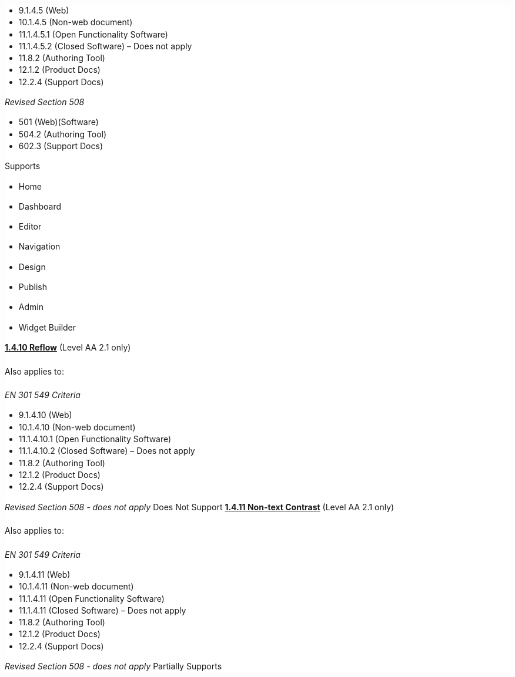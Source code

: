 <ul>
<li>9.1.4.5 (Web)</li>
<li>10.1.4.5 (Non-web document)</li>
<li>11.1.4.5.1 (Open Functionality Software)</li>
<li>11.1.4.5.2 (Closed Software) – Does not apply</li>
<li>11.8.2 (Authoring Tool)</li>
<li>12.1.2 (Product Docs)</li>
<li>12.2.4 (Support Docs)</li>
</ul>
<em>Revised Section 508</em>
<ul>
<li>501 (Web)(Software)</li>
<li>504.2 (Authoring Tool)</li>
<li>602.3 (Support Docs)</li>
</ul></td>
<td>Supports</td>
<td>
<ul><li>Home</li></ul>
<ul><li>Dashboard</li></ul>
<ul><li>Editor</li></ul>
<ul><li>Navigation</li></ul>
<ul><li>Design</li></ul>
<ul><li>Publish</li></ul>
<ul><li>Admin</li></ul>
<ul><li>Widget Builder </li></ul>
</td>
</tr>
<tr id="reflow" valign="top">
<td><a href="https://www.w3.org/TR/WCAG21/#reflow"><strong>1.4.10 Reflow</strong></a> (Level AA 2.1 only)
<br><br>Also applies to:<br><br>
<em>EN 301 549 Criteria</em>
<ul>
<li>9.1.4.10 (Web)</li>
<li>10.1.4.10 (Non-web document)</li>
<li>11.1.4.10.1 (Open Functionality Software)</li>
<li>11.1.4.10.2 (Closed Software) – Does not apply</li>
<li>11.8.2 (Authoring Tool)</li>
<li>12.1.2 (Product Docs)</li>
<li>12.2.4 (Support Docs)</li>
</ul>
<em>Revised Section 508 - does not apply</em>
</td>
<td>Does Not Support</td>
<td></td>
</tr>
<tr id="non-text-contrast" valign="top">
<td><a href="https://www.w3.org/TR/WCAG21/#non-text-contrast"><strong>1.4.11 Non-text Contrast</strong></a> (Level AA 2.1 only)
<br><br>Also applies to:<br><br>
<em>EN 301 549 Criteria</em>
<ul>
<li>9.1.4.11 (Web)</li>
<li>10.1.4.11 (Non-web document)</li>
<li>11.1.4.11 (Open Functionality Software)</li>
<li>11.1.4.11 (Closed Software) – Does not apply</li>
<li>11.8.2 (Authoring Tool)</li>
<li>12.1.2 (Product Docs)</li>
<li>12.2.4 (Support Docs)</li>
</ul>
<em>Revised Section 508 - does not apply</em>
</td>
<td>Partially Supports</td>
<td>